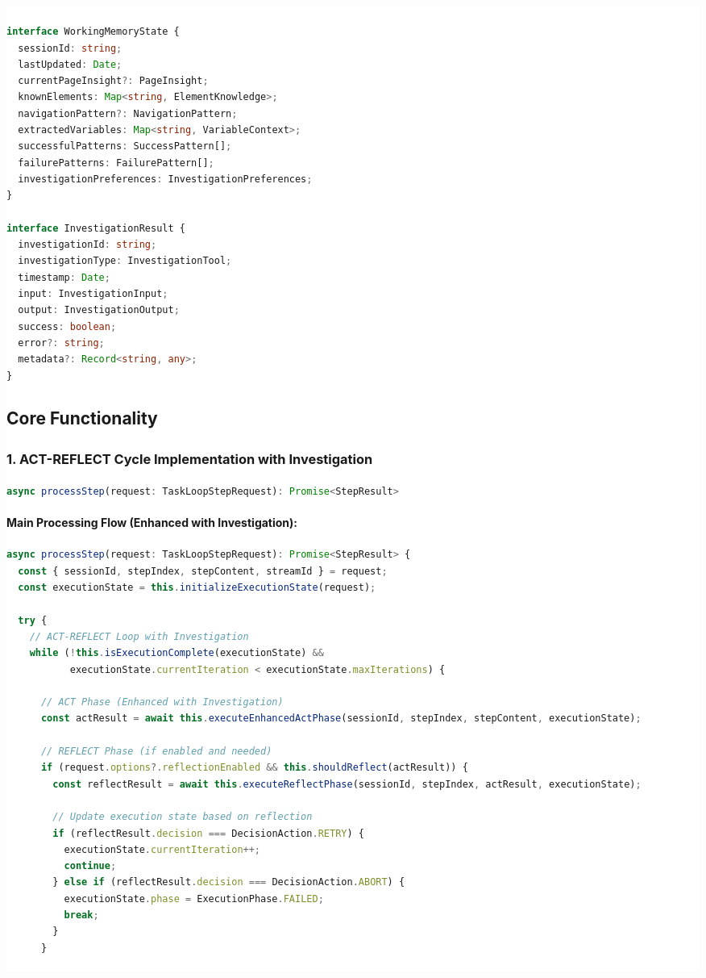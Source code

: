 ```typescript

interface WorkingMemoryState {
  sessionId: string;
  lastUpdated: Date;
  currentPageInsight?: PageInsight;
  knownElements: Map<string, ElementKnowledge>;
  navigationPattern?: NavigationPattern;
  extractedVariables: Map<string, VariableContext>;
  successfulPatterns: SuccessPattern[];
  failurePatterns: FailurePattern[];
  investigationPreferences: InvestigationPreferences;
}

interface InvestigationResult {
  investigationId: string;
  investigationType: InvestigationTool;
  timestamp: Date;
  input: InvestigationInput;
  output: InvestigationOutput;
  success: boolean;
  error?: string;
  metadata?: Record<string, any>;
}
```

## Core Functionality

### 1. ACT-REFLECT Cycle Implementation with Investigation

```typescript
async processStep(request: TaskLoopStepRequest): Promise<StepResult>
```

#### Main Processing Flow (Enhanced with Investigation):
```typescript
async processStep(request: TaskLoopStepRequest): Promise<StepResult> {
  const { sessionId, stepIndex, stepContent, streamId } = request;
  const executionState = this.initializeExecutionState(request);
  
  try {
    // ACT-REFLECT Loop with Investigation
    while (!this.isExecutionComplete(executionState) && 
           executionState.currentIteration < executionState.maxIterations) {
      
      // ACT Phase (Enhanced with Investigation)
      const actResult = await this.executeEnhancedActPhase(sessionId, stepIndex, stepContent, executionState);
      
      // REFLECT Phase (if enabled and needed)
      if (request.options?.reflectionEnabled && this.shouldReflect(actResult)) {
        const reflectResult = await this.executeReflectPhase(sessionId, stepIndex, actResult, executionState);
        
        // Update execution state based on reflection
        if (reflectResult.decision === DecisionAction.RETRY) {
          executionState.currentIteration++;
          continue;
        } else if (reflectResult.decision === DecisionAction.ABORT) {
          executionState.phase = ExecutionPhase.FAILED;
          break;
        }
      }
      
```
